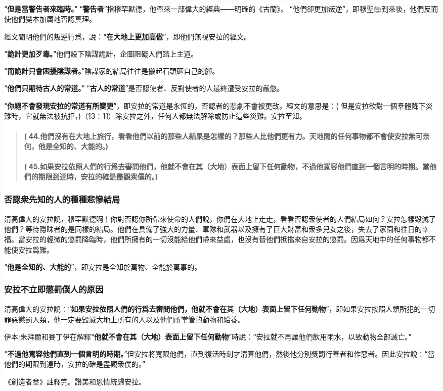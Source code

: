 “**但是當警告者來臨時。**” “**警告者**”指穆罕默德，他帶來一部偉大的經典——明確的《古蘭》。 “他們卻更加叛逆”，即穆聖ﷺ到來後，他們反而使他們變本加厲地否認真理。

經文闡明他們的叛逆行爲，說：“**在大地上更加高傲**”，即他們無視安拉的經文。

“**詭計更加歹毒。**”他們設下陰謀詭計，企圖阻礙人們踏上主道。

“**而詭計只會困擾陰謀者。**”陰謀家的結局往往是搬起石頭砸自己的腳。

“**他們只期待古人的常道。**” “**古人的常道**”是否認使者、反對使者的人最終遭受安拉的嚴懲。

“**你絕不會發現安拉的常道有所變更**”，即安拉的常道是永恆的，否認者的悲劇不會被更改。經文的意思是：( 但是安拉欲對一個羣體降下災難時，它就無法被抗拒，)（13：11）除安拉之外，任何人都無法解除或防止這些災難。安拉至知。

>#### ( 44.他們沒有在大地上旅行，看看他們以前的那些人結果是怎樣的？那些人比他們更有力。天地間的任何事物都不會使安拉無可奈何，他是全知的、大能的。)
>#### ( 45.如果安拉依照人們的行爲去審問他們，他就不會在其（大地）表面上留下任何動物，不過他寬容他們直到一個言明的時期。當他們的期限到達時，安拉的確是盡觀衆僕的。)

### 否認衆先知的人的種種悲慘結局

清高偉大的安拉說，穆罕默德啊！你對否認你所帶來使命的人們說，你們在大地上走走，看看否認衆使者的人們結局如何？安拉怎樣毀滅了他們？等待隱昧者的是同樣的結局。他們在具備了強大的力量、軍隊和武器以及擁有了巨大財富和衆多兒女之後，失去了家園和往日的幸福。當安拉的輕微的懲罰降臨時，他們所擁有的一切沒能給他們帶來益處，也沒有替他們抵擋來自安拉的懲罰。因爲天地中的任何事物都不能使安拉爲難。

“**他是全知的、大能的**”，即安拉是全知於萬物、全能於萬事的。

### 安拉不立即懲罰僕人的原因

清高偉大的安拉說：“**如果安拉依照人們的行爲去審問他們，他就不會在其（大地）表面上留下任何動物**”，即如果安拉按照人類所犯的一切罪惡懲罰人類，他一定要毀滅大地上所有的人以及他們所掌管的動物和給養。

伊本·朱拜爾和賽丁伊在解釋“**他就不會在其（大地）表面上留下任何動物**”時說：“安拉就不再讓他們飲用雨水，以致動物全部滅亡。”

“**不過他寬容他們直到一個言明的時期。**”但安拉將寬限他們，直到復活時刻才清算他們，然後他分別獎罰行善者和作惡者。因此安拉說：“當他們的期限到達時，安拉的確是盡觀衆僕的。”

《創造者章》註釋完。讚美和恩情統歸安拉。